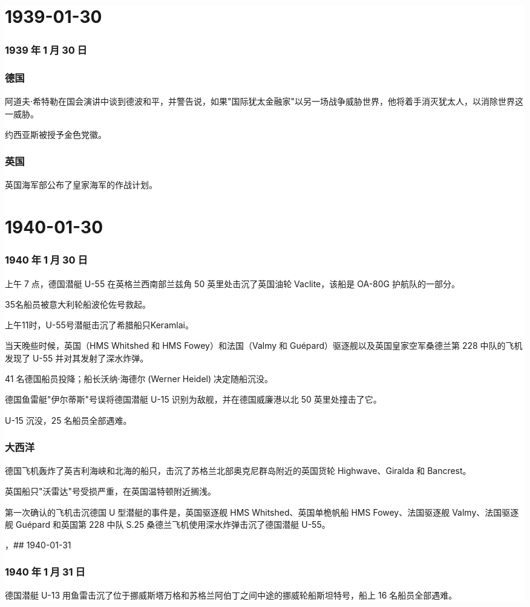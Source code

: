 # 1939-01-30

### 1939 年 1 月 30 日

### 德国

阿道夫·希特勒在国会演讲中谈到德波和平，并警告说，如果"国际犹太金融家"以另一场战争威胁世界，他将着手消灭犹太人，以消除世界这一威胁。

约西亚斯被授予金色党徽。

### 英国

英国海军部公布了皇家海军的作战计划。

# 1940-01-30

### 1940 年 1 月 30 日

上午 7 点，德国潜艇 U-55 在英格兰西南部兰兹角 50 英里处击沉了英国油轮
Vaclite，该船是 OA-80G 护航队的一部分。

35名船员被意大利轮船波伦佐号救起。

上午11时，U-55号潜艇击沉了希腊船只Keramlai。

当天晚些时候，英国（HMS Whitshed 和 HMS Fowey）和法国（Valmy 和
Guépard）驱逐舰以及英国皇家空军桑德兰第 228 中队的飞机发现了 U-55
并对其发射了深水炸弹。

41 名德国船员投降；船长沃纳·海德尔 (Werner Heidel) 决定随船沉没。

德国鱼雷艇"伊尔蒂斯"号误将德国潜艇 U-15 识别为敌舰，并在德国威廉港以北
50 英里处撞击了它。

U-15 沉没，25 名船员全部遇难。

### 大西洋

德国飞机轰炸了英吉利海峡和北海的船只，击沉了苏格兰北部奥克尼群岛附近的英国货轮
Highwave、Giralda 和 Bancrest。

英国船只"沃雷达"号受损严重，在英国温特顿附近搁浅。

第一次确认的飞机击沉德国 U 型潜艇的事件是，英国驱逐舰 HMS
Whitshed、英国单桅帆船 HMS Fowey、法国驱逐舰 Valmy、法国驱逐舰 Guépard
和英国第 228 中队 S.25 桑德兰飞机使用深水炸弹击沉了德国潜艇 U-55。

，## 1940-01-31

### 1940 年 1 月 31 日

德国潜艇 U-13
用鱼雷击沉了位于挪威斯塔万格和苏格兰阿伯丁之间中途的挪威轮船斯坦特号，船上
16 名船员全部遇难。
